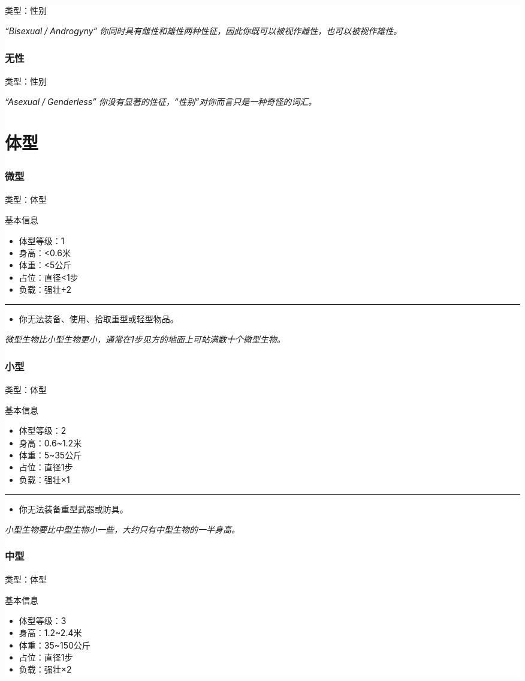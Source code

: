 类型：性别

*“Bisexual / Androgyny” 你同时具有雌性和雄性两种性征，因此你既可以被视作雌性，也可以被视作雄性。*

### 无性

类型：性别

*“Asexual / Genderless” 你没有显著的性征，“性别”对你而言只是一种奇怪的词汇。*

# 体型

### 微型

类型：体型

基本信息

- 体型等级：1
- 身高：<0.6米
- 体重：<5公斤
- 占位：直径<1步
- 负载：强壮÷2

---

- 你无法装备、使用、拾取重型或轻型物品。

*微型生物比小型生物更小，通常在1步见方的地面上可站满数十个微型生物。*

### 小型

类型：体型

基本信息

- 体型等级：2
- 身高：0.6\~1.2米
- 体重：5\~35公斤
- 占位：直径1步
- 负载：强壮×1

---

- 你无法装备重型武器或防具。

*小型生物要比中型生物小一些，大约只有中型生物的一半身高。*

### 中型

类型：体型

基本信息

- 体型等级：3
- 身高：1.2\~2.4米
- 体重：35\~150公斤
- 占位：直径1步
- 负载：强壮×2

